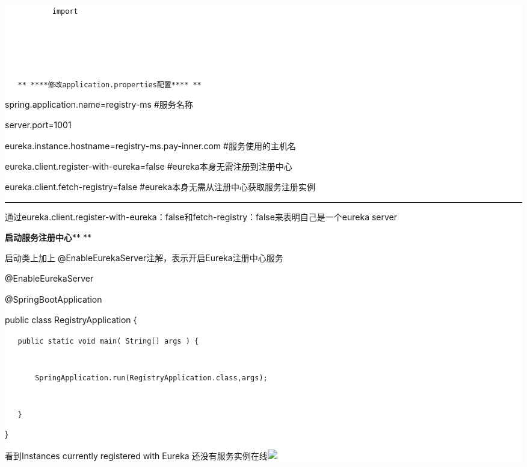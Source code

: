  
               import 
  
 
            
  
 
       ** ****修改application.properties配置**** ** 
 
 
 
   spring.application.name=registry-ms #服务名称 
  
 
   server.port=1001 
  
 
     
  
 
   eureka.instance.hostname=registry-ms.pay-inner.com #服务使用的主机名 
  
 
   eureka.client.register-with-eureka=false #eureka本身无需注册到注册中心 
  
 
   eureka.client.fetch-registry=false #eureka本身无需从注册中心获取服务注册实例 
  
 
 
 ** ** 
 
 
 
   通过eureka.client.register-with-eureka：false和fetch-registry：false来表明自己是一个eureka server 
  
 

    
 
 
 **启动服务注册中心**** ** 
 

  启动类上加上 @EnableEurekaServer注解，表示开启Eureka注册中心服务 
 

    
 
 
 
   @EnableEurekaServer 
  
 
   @SpringBootApplication 
  
 
   public class RegistryApplication { 
  
 
       public static void main( String[] args ) { 
  
 
           SpringApplication.run(RegistryApplication.class,args); 
  
 
       } 
  
 
   } 
  
 

    
 
 
 看到Instances currently registered with Eureka 还没有服务实例在线![](9290c71.png)  
 